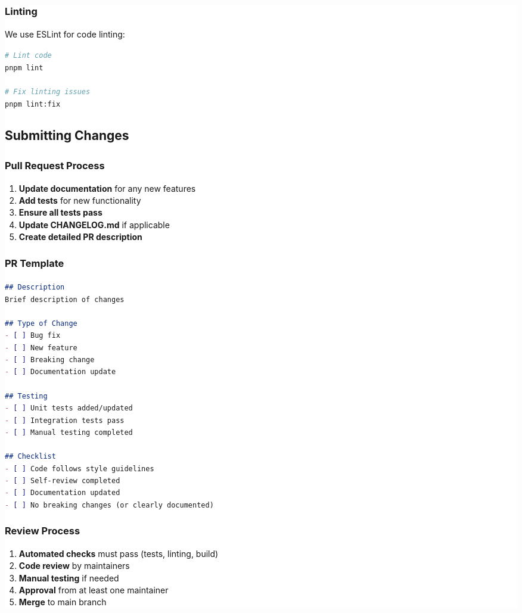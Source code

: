 ### Linting

We use ESLint for code linting:

```bash
# Lint code
pnpm lint

# Fix linting issues
pnpm lint:fix
```

## Submitting Changes

### Pull Request Process

1. **Update documentation** for any new features
2. **Add tests** for new functionality
3. **Ensure all tests pass**
4. **Update CHANGELOG.md** if applicable
5. **Create detailed PR description**

### PR Template

```markdown
## Description
Brief description of changes

## Type of Change
- [ ] Bug fix
- [ ] New feature
- [ ] Breaking change
- [ ] Documentation update

## Testing
- [ ] Unit tests added/updated
- [ ] Integration tests pass
- [ ] Manual testing completed

## Checklist
- [ ] Code follows style guidelines
- [ ] Self-review completed
- [ ] Documentation updated
- [ ] No breaking changes (or clearly documented)
```

### Review Process

1. **Automated checks** must pass (tests, linting, build)
2. **Code review** by maintainers
3. **Manual testing** if needed
4. **Approval** from at least one maintainer
5. **Merge** to main branch
